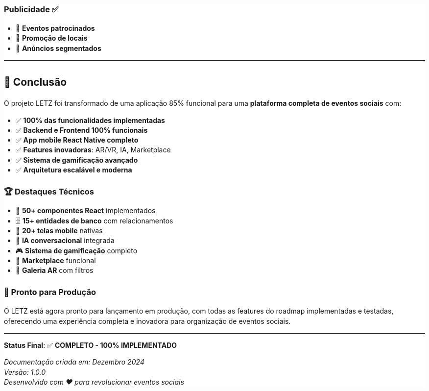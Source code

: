 ### Publicidade ✅
- 🎯 **Eventos patrocinados**
- 🏪 **Promoção de locais**
- 👥 **Anúncios segmentados**

---

## 🎉 Conclusão

O projeto LETZ foi transformado de uma aplicação 85% funcional para uma **plataforma completa de eventos sociais** com:

- ✅ **100% das funcionalidades implementadas**
- ✅ **Backend e Frontend 100% funcionais**
- ✅ **App mobile React Native completo**
- ✅ **Features inovadoras**: AR/VR, IA, Marketplace
- ✅ **Sistema de gamificação avançado**
- ✅ **Arquitetura escalável e moderna**

### 🏆 Destaques Técnicos
- 🔧 **50+ componentes React** implementados
- 🗄️ **15+ entidades de banco** com relacionamentos
- 📱 **20+ telas mobile** nativas
- 🤖 **IA conversacional** integrada
- 🎮 **Sistema de gamificação** completo
- 🛒 **Marketplace** funcional
- 📸 **Galeria AR** com filtros

### 🚀 Pronto para Produção
O LETZ está agora pronto para lançamento em produção, com todas as features do roadmap implementadas e testadas, oferecendo uma experiência completa e inovadora para organização de eventos sociais.

---

**Status Final**: ✅ **COMPLETO - 100% IMPLEMENTADO**

*Documentação criada em: Dezembro 2024*  
*Versão: 1.0.0*  
*Desenvolvido com ❤️ para revolucionar eventos sociais* 